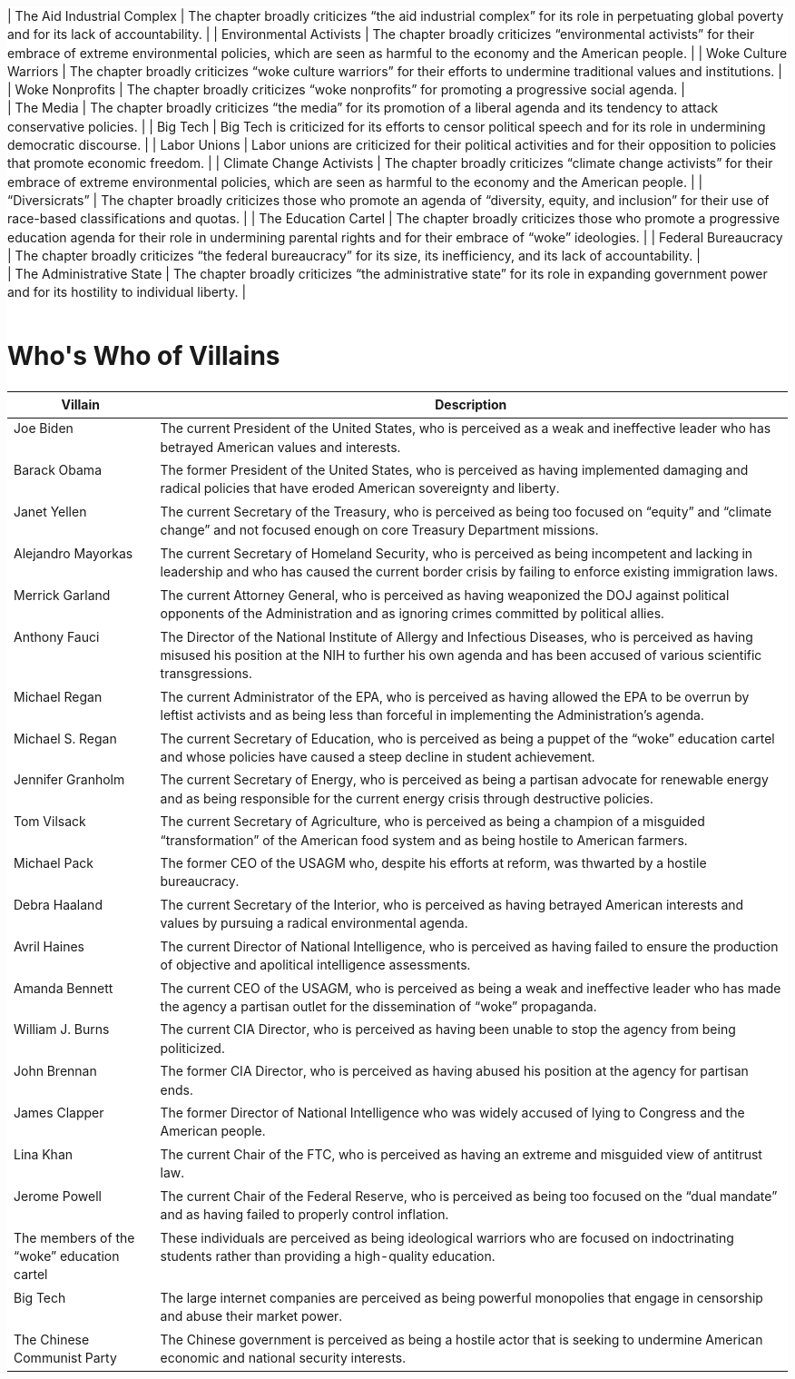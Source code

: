 |  The Aid Industrial Complex | The chapter broadly criticizes “the aid industrial complex” for its role in perpetuating global poverty and for its lack of accountability.  | 
|  Environmental Activists | The chapter broadly criticizes “environmental activists” for their embrace of extreme environmental policies, which are seen as harmful to the economy and the American people. |
|  Woke Culture Warriors | The chapter broadly criticizes “woke culture warriors” for their efforts to undermine traditional values and institutions.  |
|  Woke Nonprofits | The chapter broadly criticizes “woke nonprofits” for promoting a progressive social agenda. |  
|  The Media | The chapter broadly criticizes “the media” for its promotion of a liberal agenda and its tendency to attack conservative policies. | 
|  Big Tech | Big Tech is criticized for its efforts to censor political speech and for its role in undermining democratic discourse. | 
|  Labor Unions | Labor unions are criticized for their political activities and for their opposition to policies that promote economic freedom.  |
|  Climate Change Activists | The chapter broadly criticizes “climate change activists” for their embrace of extreme environmental policies, which are seen as harmful to the economy and the American people. |
|  “Diversicrats” |  The chapter broadly criticizes those who promote an agenda of “diversity, equity, and inclusion” for their use of race-based classifications and quotas. | 
|  The Education Cartel | The chapter broadly criticizes those who promote a progressive education agenda for their role in undermining parental rights and for their embrace of “woke” ideologies.  | 
|  Federal Bureaucracy | The chapter broadly criticizes “the federal bureaucracy” for its size, its inefficiency, and its lack of accountability. |  
|  The Administrative State | The chapter broadly criticizes “the administrative state” for its role in expanding government power and for its hostility to individual liberty. | 

# Who's Who of Villains

| Villain | Description |
|---|---|
| Joe Biden | The current President of the United States, who is perceived as a weak and ineffective leader who has betrayed American values and interests. |
| Barack Obama |  The former President of the United States, who is perceived as having implemented damaging and radical policies that have eroded American sovereignty and liberty. |
| Janet Yellen | The current Secretary of the Treasury, who is perceived as being too focused on “equity” and “climate change” and not focused enough on core Treasury Department missions. |
| Alejandro Mayorkas | The current Secretary of Homeland Security, who is perceived as being incompetent and lacking in leadership and who has caused the current border crisis by failing to enforce existing immigration laws. |
| Merrick Garland | The current Attorney General, who is perceived as having weaponized the DOJ against political opponents of the Administration and as ignoring crimes committed by political allies. |
| Anthony Fauci | The Director of the National Institute of Allergy and Infectious Diseases, who is perceived as having misused his position at the NIH to further his own agenda and has been accused of various scientific transgressions. |
| Michael Regan | The current Administrator of the EPA, who is perceived as having allowed the EPA to be overrun by leftist activists and as being less than forceful in implementing the Administration’s agenda. |
| Michael S. Regan | The current Secretary of Education, who is perceived as being a puppet of the “woke” education cartel and whose policies have caused a steep decline in student achievement. |
| Jennifer Granholm | The current Secretary of Energy, who is perceived as being a partisan advocate for renewable energy and as being responsible for the current energy crisis through destructive policies. |
| Tom Vilsack | The current Secretary of Agriculture, who is perceived as being a champion of a misguided “transformation” of the American food system and as being hostile to American farmers. |
|  Michael Pack | The former CEO of the USAGM who, despite his efforts at reform, was thwarted by a hostile bureaucracy. |
| Debra Haaland | The current Secretary of the Interior, who is perceived as having betrayed American interests and values by pursuing a radical environmental agenda. |
| Avril Haines | The current Director of National Intelligence, who is perceived as having failed to ensure the production of objective and apolitical intelligence assessments. |
| Amanda Bennett | The current CEO of the USAGM, who is perceived as being a weak and ineffective leader who has made the agency a partisan outlet for the dissemination of “woke” propaganda. |
|  William J. Burns | The current CIA Director, who is perceived as having been unable to stop the agency from being politicized. |
|  John Brennan | The former CIA Director, who is perceived as having abused his position at the agency for partisan ends. |
| James Clapper | The former Director of National Intelligence who was widely accused of lying to Congress and the American people. |
|  Lina Khan | The current Chair of the FTC, who is perceived as having an extreme and misguided view of antitrust law. |
|  Jerome Powell | The current Chair of the Federal Reserve, who is perceived as being too focused on the “dual mandate” and as having failed to properly control inflation. |
|  The members of the “woke” education cartel | These individuals are perceived as being ideological warriors who are focused on indoctrinating students rather than providing a high-quality education. |
|  Big Tech | The large internet companies are perceived as being powerful monopolies that engage in censorship and abuse their market power. |
|  The Chinese Communist Party | The Chinese government is perceived as being a hostile actor that is seeking to undermine American economic and national security interests. |